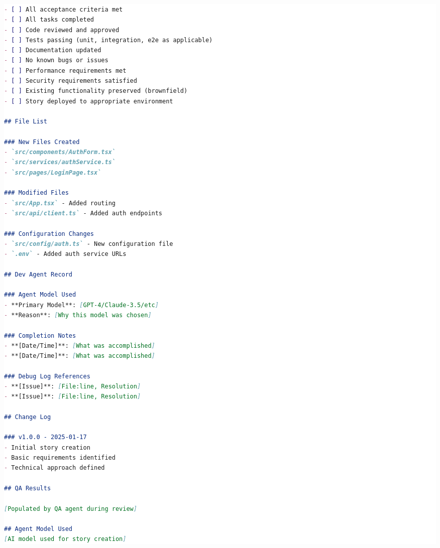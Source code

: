```markdown
- [ ] All acceptance criteria met
- [ ] All tasks completed
- [ ] Code reviewed and approved
- [ ] Tests passing (unit, integration, e2e as applicable)
- [ ] Documentation updated
- [ ] No known bugs or issues
- [ ] Performance requirements met
- [ ] Security requirements satisfied
- [ ] Existing functionality preserved (brownfield)
- [ ] Story deployed to appropriate environment

## File List

### New Files Created
- `src/components/AuthForm.tsx`
- `src/services/authService.ts`
- `src/pages/LoginPage.tsx`

### Modified Files
- `src/App.tsx` - Added routing
- `src/api/client.ts` - Added auth endpoints

### Configuration Changes
- `src/config/auth.ts` - New configuration file
- `.env` - Added auth service URLs

## Dev Agent Record

### Agent Model Used
- **Primary Model**: [GPT-4/Claude-3.5/etc]
- **Reason**: [Why this model was chosen]

### Completion Notes
- **[Date/Time]**: [What was accomplished]
- **[Date/Time]**: [What was accomplished]

### Debug Log References
- **[Issue]**: [File:line, Resolution]
- **[Issue]**: [File:line, Resolution]

## Change Log

### v1.0.0 - 2025-01-17
- Initial story creation
- Basic requirements identified
- Technical approach defined

## QA Results

[Populated by QA agent during review]

## Agent Model Used
[AI model used for story creation]
```
